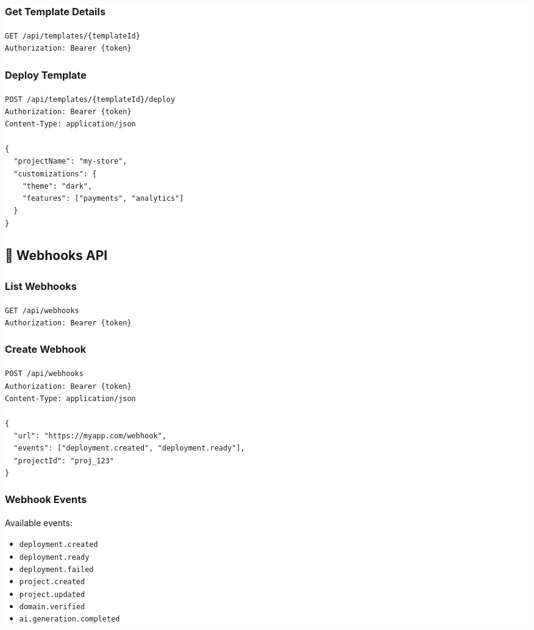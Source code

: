 ### **Get Template Details**

```http
GET /api/templates/{templateId}
Authorization: Bearer {token}
```

### **Deploy Template**

```http
POST /api/templates/{templateId}/deploy
Authorization: Bearer {token}
Content-Type: application/json

{
  "projectName": "my-store",
  "customizations": {
    "theme": "dark",
    "features": ["payments", "analytics"]
  }
}
```

## 🔔 Webhooks API

### **List Webhooks**

```http
GET /api/webhooks
Authorization: Bearer {token}
```

### **Create Webhook**

```http
POST /api/webhooks
Authorization: Bearer {token}
Content-Type: application/json

{
  "url": "https://myapp.com/webhook",
  "events": ["deployment.created", "deployment.ready"],
  "projectId": "proj_123"
}
```

### **Webhook Events**

Available events:

- `deployment.created`
- `deployment.ready`
- `deployment.failed`
- `project.created`
- `project.updated`
- `domain.verified`
- `ai.generation.completed`
